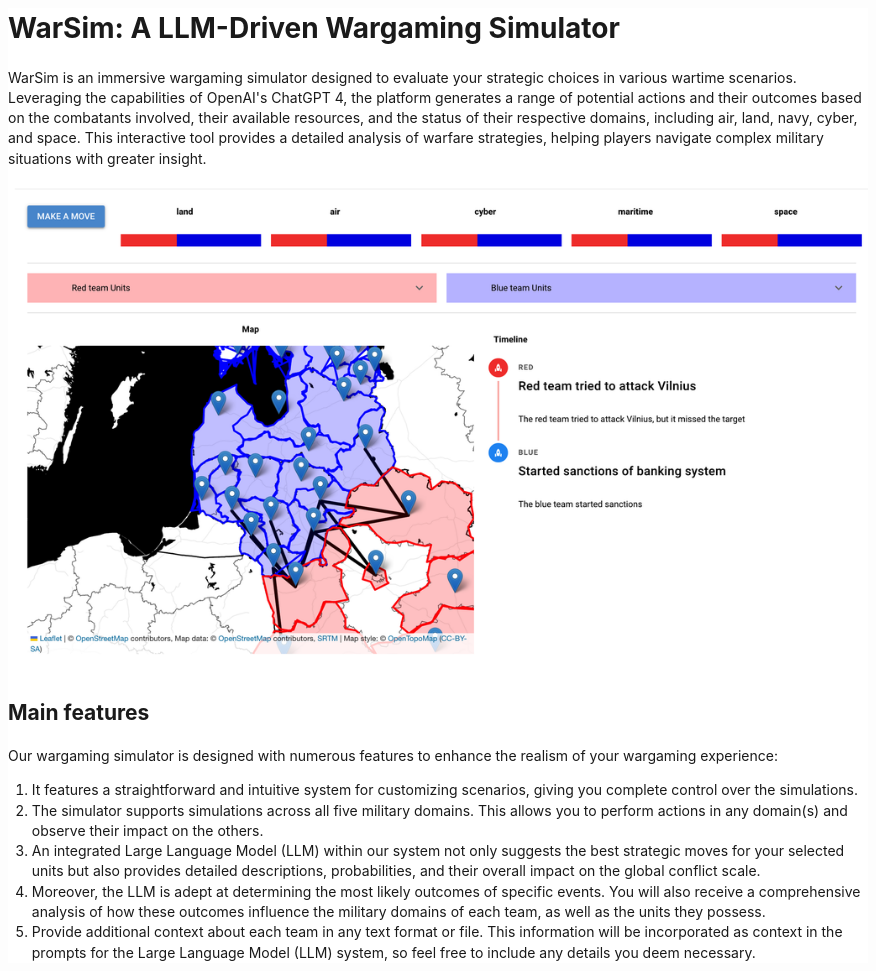 # WarSim: A LLM-Driven Wargaming Simulator

WarSim is an immersive wargaming simulator designed to evaluate your strategic choices in various wartime scenarios. Leveraging the capabilities of OpenAI's ChatGPT 4, the platform generates a range of potential actions and their outcomes based on the combatants involved, their available resources, and the status of their respective domains, including air, land, navy, cyber, and space. This interactive tool provides a detailed analysis of warfare strategies, helping players navigate complex military situations with greater insight.

![alt text](img/intro_map.png)

## Main features

Our wargaming simulator is designed with numerous features to enhance the realism of your wargaming experience:
1. It features a straightforward and intuitive system for customizing scenarios, giving you complete control over the simulations. 
2. The simulator supports simulations across all five military domains. This allows you to perform actions in any domain(s) and observe their impact on the others.
3. An integrated Large Language Model (LLM) within our system not only suggests the best strategic moves for your selected units but also provides detailed descriptions, probabilities, and their overall impact on the global conflict scale. 
4. Moreover, the LLM is adept at determining the most likely outcomes of specific events. You will also receive a comprehensive analysis of how these outcomes influence the military domains of each team, as well as the units they possess.
5. Provide additional context about each team in any text format or file. This information will be incorporated as context in the prompts for the Large Language Model (LLM) system, so feel free to include any details you deem necessary.
